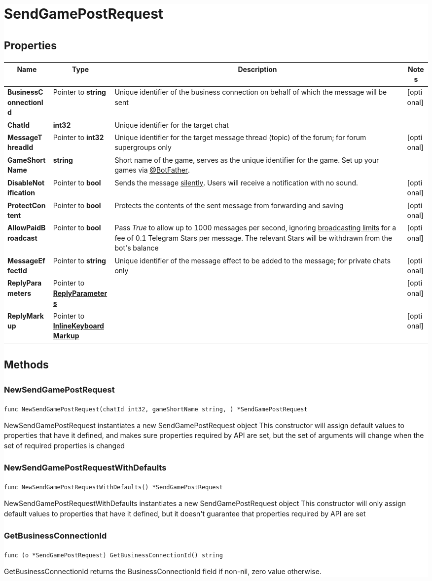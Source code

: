 # SendGamePostRequest

## Properties

Name | Type | Description | Notes
------------ | ------------- | ------------- | -------------
**BusinessConnectionId** | Pointer to **string** | Unique identifier of the business connection on behalf of which the message will be sent | [optional] 
**ChatId** | **int32** | Unique identifier for the target chat | 
**MessageThreadId** | Pointer to **int32** | Unique identifier for the target message thread (topic) of the forum; for forum supergroups only | [optional] 
**GameShortName** | **string** | Short name of the game, serves as the unique identifier for the game. Set up your games via [@BotFather](https://t.me/botfather). | 
**DisableNotification** | Pointer to **bool** | Sends the message [silently](https://telegram.org/blog/channels-2-0#silent-messages). Users will receive a notification with no sound. | [optional] 
**ProtectContent** | Pointer to **bool** | Protects the contents of the sent message from forwarding and saving | [optional] 
**AllowPaidBroadcast** | Pointer to **bool** | Pass *True* to allow up to 1000 messages per second, ignoring [broadcasting limits](https://core.telegram.org/bots/faq#how-can-i-message-all-of-my-bot-39s-subscribers-at-once) for a fee of 0.1 Telegram Stars per message. The relevant Stars will be withdrawn from the bot&#39;s balance | [optional] 
**MessageEffectId** | Pointer to **string** | Unique identifier of the message effect to be added to the message; for private chats only | [optional] 
**ReplyParameters** | Pointer to [**ReplyParameters**](ReplyParameters.md) |  | [optional] 
**ReplyMarkup** | Pointer to [**InlineKeyboardMarkup**](InlineKeyboardMarkup.md) |  | [optional] 

## Methods

### NewSendGamePostRequest

`func NewSendGamePostRequest(chatId int32, gameShortName string, ) *SendGamePostRequest`

NewSendGamePostRequest instantiates a new SendGamePostRequest object
This constructor will assign default values to properties that have it defined,
and makes sure properties required by API are set, but the set of arguments
will change when the set of required properties is changed

### NewSendGamePostRequestWithDefaults

`func NewSendGamePostRequestWithDefaults() *SendGamePostRequest`

NewSendGamePostRequestWithDefaults instantiates a new SendGamePostRequest object
This constructor will only assign default values to properties that have it defined,
but it doesn't guarantee that properties required by API are set

### GetBusinessConnectionId

`func (o *SendGamePostRequest) GetBusinessConnectionId() string`

GetBusinessConnectionId returns the BusinessConnectionId field if non-nil, zero value otherwise.
